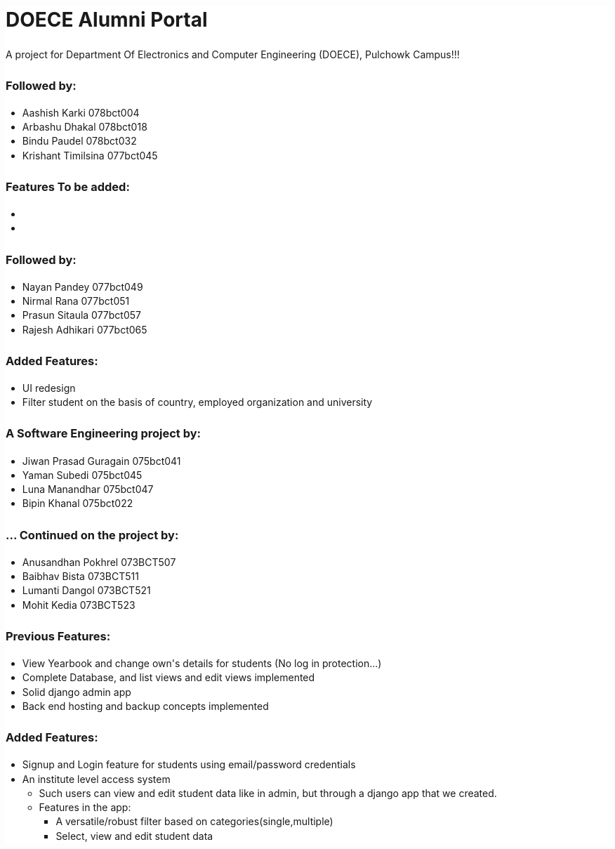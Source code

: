 # DOECE Alumni Portal
A project for Department Of Electronics and Computer Engineering (DOECE), Pulchowk Campus!!!

### Followed by:<br>
- Aashish Karki   078bct004<br>
- Arbashu Dhakal  078bct018<br>
- Bindu Paudel    078bct032<br>
- Krishant Timilsina 077bct045<br>

### Features To be added:<br>
- 
- 


### Followed by:<br>
- Nayan Pandey    077bct049<br>
- Nirmal Rana     077bct051<br>
- Prasun Sitaula  077bct057<br>
- Rajesh Adhikari 077bct065<br>


### Added Features:<br>
- UI redesign
- Filter student on the basis of country, employed organization and university


### A Software Engineering project by:<br>
- Jiwan Prasad Guragain 075bct041<br>
- Yaman Subedi          075bct045<br>
- Luna Manandhar        075bct047<br>
- Bipin Khanal          075bct022<br>

### ... Continued on the project by:<br>
* Anusandhan Pokhrel 073BCT507<br>
* Baibhav Bista      073BCT511<br>
* Lumanti Dangol     073BCT521<br>
* Mohit Kedia        073BCT523<br>

### Previous Features:<br>
- View Yearbook and change own's details for students (No log in protection...)
- Complete Database, and list views and edit views implemented
- Solid django admin app
- Back end hosting and backup concepts implemented 

### Added Features:<br>
- Signup and Login feature for students using email/password credentials 
- An institute level access system
    * Such users can view and edit student data like in admin, but through a django app that we created.
    * Features in the app:
        - A versatile/robust filter based on categories(single,multiple)
        - Select, view and edit student data
